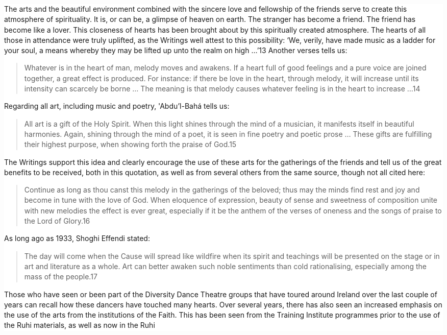 The arts and the beautiful environment combined with the
sincere love and fellowship of the friends serve to create this
atmosphere of spirituality. It is, or can be, a glimpse of heaven on
earth. The stranger has become a friend. The friend has become like
a lover. This closeness of hearts has been brought about by this
spiritually created atmosphere. The hearts of all those in
attendance were truly uplifted, as the Writings well attest to this
possibility: ‘We, verily, have made music as a ladder for your soul,
a means whereby they may be lifted up unto the realm on high
…’13 Another verses tells us:

> Whatever is in the heart of man, melody moves and
> awakens. If a heart full of good feelings and a pure voice are
> joined together, a great effect is produced. For instance: if
> there be love in the heart, through melody, it will increase
> until its intensity can scarcely be borne … The meaning is
> that melody causes whatever feeling is in the heart to
> increase …14

Regarding all art, including music and poetry, 'Abdu’l-Bahá tells
us:

> All art is a gift of the Holy Spirit. When this light shines
> through the mind of a musician, it manifests itself in
> beautiful harmonies. Again, shining through the mind of a
> poet, it is seen in fine poetry and poetic prose … These gifts
> are fulfilling their highest purpose, when showing forth the
> praise of God.15

The Writings support this idea and clearly encourage the use of
these arts for the gatherings of the friends and tell us of the great
benefits to be received, both in this quotation, as well as from
several others from the same source, though not all cited here:

> Continue as long as thou canst this melody in the gatherings
> of the beloved; thus may the minds find rest and joy and
> become in tune with the love of God. When eloquence of
> expression, beauty of sense and sweetness of composition
> unite with new melodies the effect is ever great, especially if
> it be the anthem of the verses of oneness and the songs of
> praise to the Lord of Glory.16

As long ago as 1933, Shoghi Effendi stated:

> The day will come when the Cause will spread like wildfire
> when its spirit and teachings will be presented on the stage
> or in art and literature as a whole. Art can better awaken
> such noble sentiments than cold rationalising, especially
> among the mass of the people.17

Those who have seen or been part of the Diversity Dance
Theatre groups that have toured around Ireland over the last
couple of years can recall how these dancers have touched many
hearts. Over several years, there has also seen an increased
emphasis on the use of the arts from the institutions of the Faith.
This has been seen from the Training Institute programmes prior
to the use of the Ruhi materials, as well as now in the Ruhi
